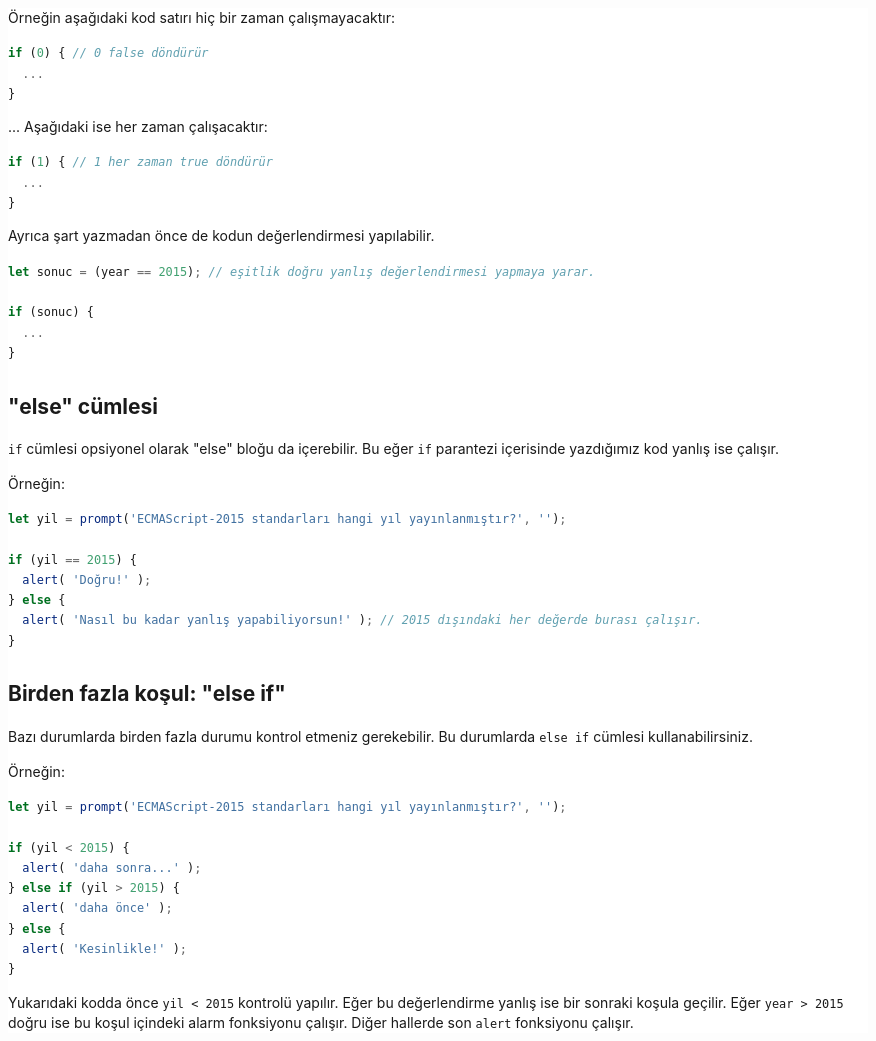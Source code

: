 Örneğin aşağıdaki kod satırı hiç bir zaman çalışmayacaktır:

```js
if (0) { // 0 false döndürür
  ...
}
```
... Aşağıdaki ise her zaman çalışacaktır:

```js
if (1) { // 1 her zaman true döndürür
  ...
}
```
Ayrıca şart yazmadan önce de kodun değerlendirmesi yapılabilir.

```js
let sonuc = (year == 2015); // eşitlik doğru yanlış değerlendirmesi yapmaya yarar.

if (sonuc) {
  ...
}
```

## "else" cümlesi 

`if` cümlesi opsiyonel olarak "else" bloğu da içerebilir. Bu eğer `if` parantezi içerisinde yazdığımız kod yanlış ise çalışır.


Örneğin:
```js run
let yil = prompt('ECMAScript-2015 standarları hangi yıl yayınlanmıştır?', '');

if (yil == 2015) {
  alert( 'Doğru!' );
} else {
  alert( 'Nasıl bu kadar yanlış yapabiliyorsun!' ); // 2015 dışındaki her değerde burası çalışır.
}
```

## Birden fazla koşul: "else if"

Bazı durumlarda birden fazla durumu kontrol etmeniz gerekebilir. Bu durumlarda `else if` cümlesi kullanabilirsiniz.

Örneğin:

```js run
let yil = prompt('ECMAScript-2015 standarları hangi yıl yayınlanmıştır?', '');

if (yil < 2015) {
  alert( 'daha sonra...' );
} else if (yil > 2015) {
  alert( 'daha önce' );
} else {
  alert( 'Kesinlikle!' );
}
```
Yukarıdaki kodda önce `yil < 2015` kontrolü yapılır. Eğer bu değerlendirme yanlış ise bir sonraki koşula geçilir. Eğer `year > 2015` doğru ise bu koşul içindeki alarm fonksiyonu çalışır. Diğer hallerde son `alert` fonksiyonu çalışır. 
